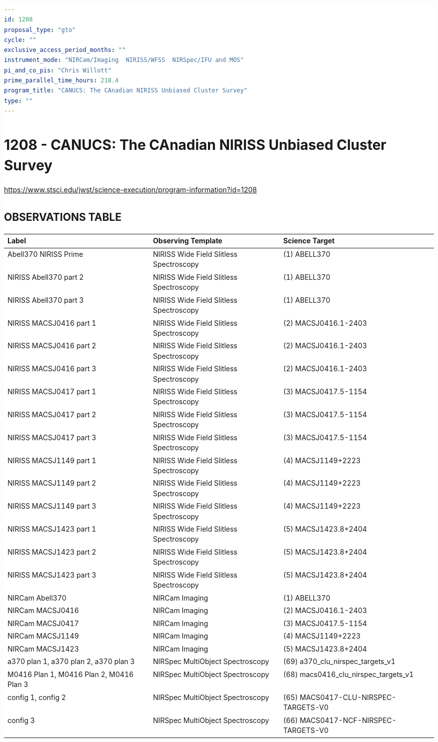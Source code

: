 ```yaml
---
id: 1208
proposal_type: "gto"
cycle: ""
exclusive_access_period_months: ""
instrument_mode: "NIRCam/Imaging  NIRISS/WFSS  NIRSpec/IFU and MOS"
pi_and_co_pis: "Chris Willott"
prime_parallel_time_hours: 218.4
program_title: "CANUCS: The CAnadian NIRISS Unbiased Cluster Survey"
type: ""
---
```

# 1208 - CANUCS: The CAnadian NIRISS Unbiased Cluster Survey
https://www.stsci.edu/jwst/science-execution/program-information?id=1208
## OBSERVATIONS TABLE
| Label                        | Observing Template                | Science Target                     |
| :--------------------------- | :-------------------------------- | :--------------------------------- |
| Abell370 NIRISS Prime        | NIRISS Wide Field Slitless Spectroscopy | (1) ABELL370                       |
| NIRISS Abell370 part 2       | NIRISS Wide Field Slitless Spectroscopy | (1) ABELL370                       |
| NIRISS Abell370 part 3       | NIRISS Wide Field Slitless Spectroscopy | (1) ABELL370                       |
| NIRISS MACSJ0416 part 1      | NIRISS Wide Field Slitless Spectroscopy | (2) MACSJ0416.1-2403               |
| NIRISS MACSJ0416 part 2      | NIRISS Wide Field Slitless Spectroscopy | (2) MACSJ0416.1-2403               |
| NIRISS MACSJ0416 part 3      | NIRISS Wide Field Slitless Spectroscopy | (2) MACSJ0416.1-2403               |
| NIRISS MACSJ0417 part 1      | NIRISS Wide Field Slitless Spectroscopy | (3) MACSJ0417.5-1154               |
| NIRISS MACSJ0417 part 2      | NIRISS Wide Field Slitless Spectroscopy | (3) MACSJ0417.5-1154               |
| NIRISS MACSJ0417 part 3      | NIRISS Wide Field Slitless Spectroscopy | (3) MACSJ0417.5-1154               |
| NIRISS MACSJ1149 part 1      | NIRISS Wide Field Slitless Spectroscopy | (4) MACSJ1149+2223                 |
| NIRISS MACSJ1149 part 2      | NIRISS Wide Field Slitless Spectroscopy | (4) MACSJ1149+2223                 |
| NIRISS MACSJ1149 part 3      | NIRISS Wide Field Slitless Spectroscopy | (4) MACSJ1149+2223                 |
| NIRISS MACSJ1423 part 1      | NIRISS Wide Field Slitless Spectroscopy | (5) MACSJ1423.8+2404               |
| NIRISS MACSJ1423 part 2      | NIRISS Wide Field Slitless Spectroscopy | (5) MACSJ1423.8+2404               |
| NIRISS MACSJ1423 part 3      | NIRISS Wide Field Slitless Spectroscopy | (5) MACSJ1423.8+2404               |
| NIRCam Abell370              | NIRCam Imaging                    | (1) ABELL370                       |
| NIRCam MACSJ0416             | NIRCam Imaging                    | (2) MACSJ0416.1-2403               |
| NIRCam MACSJ0417             | NIRCam Imaging                    | (3) MACSJ0417.5-1154               |
| NIRCam MACSJ1149             | NIRCam Imaging                    | (4) MACSJ1149+2223                 |
| NIRCam MACSJ1423             | NIRCam Imaging                    | (5) MACSJ1423.8+2404               |
| a370 plan 1, a370 plan 2, a370 plan 3 | NIRSpec MultiObject Spectroscopy  | (69) a370_clu_nirspec_targets_v1 |
| M0416 Plan 1, M0416 Plan 2, M0416 Plan 3 | NIRSpec MultiObject Spectroscopy  | (68) macs0416_clu_nirspec_targets_v1 |
| config 1, config 2           | NIRSpec MultiObject Spectroscopy  | (65) MACS0417-CLU-NIRSPEC-TARGETS-V0 |
| config 3                     | NIRSpec MultiObject Spectroscopy  | (66) MACS0417-NCF-NIRSPEC-TARGETS-V0 |
